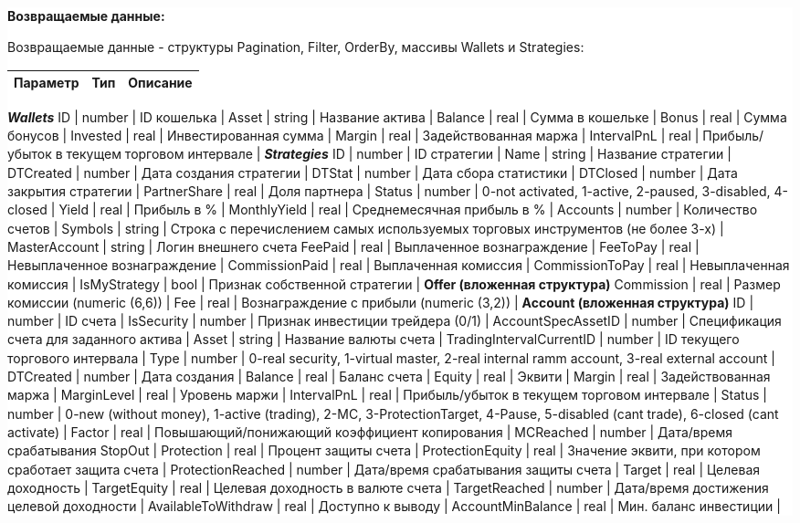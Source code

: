 **Возвращаемые данные:**

Возвращаемые данные - структуры Pagination, Filter, OrderBy, массивы Wallets и Strategies:

Параметр | Тип | Описание 
---------|----------|----------
***Wallets***
ID	|	number	|	ID кошелька	|
Asset	|	string	|	Название актива	|
Balance	|	real	|	Сумма в кошельке	|
Bonus	|	real	|	Сумма бонусов	|
Invested	|	real	|	Инвестированная сумма	|
Margin	|	real	|	Задействованная маржа	|
IntervalPnL	|	real	|	Прибыль/убыток в текущем торговом интервале	|
***Strategies***
ID	|	number	|	ID стратегии	|
Name	|	string	|	Название стратегии	|
DTCreated	|	number	|	Дата создания стратегии	|
DTStat	|	number	|	Дата сбора статистики	|
DTClosed	|	number	|	Дата закрытия стратегии	|
PartnerShare	|	real	|	Доля партнера	|
Status	|	number	|	0-not activated, 1-active, 2-paused, 3-disabled, 4-closed	|
Yield	|	real	|	Прибыль в %	|
MonthlyYield	|	real	|	Среднемесячная прибыль в %	|
Accounts	|	number	|	Количество счетов	|
Symbols	|	string	|	Строка с перечислением самых используемых торговых инструментов (не более 3-х)	|
MasterAccount | string | Логин внешнего счета
FeePaid	|	real	|	Выплаченное вознаграждение	|
FeeToPay	|	real	|	Невыплаченное вознаграждение	|
CommissionPaid	|	real	|	Выплаченная комиссия	|
CommissionToPay	|	real	|	Невыплаченная комиссия	|
IsMyStrategy	|	bool	|	Признак собственной стратегии	|
****Offer (вложенная структура)****
Commission	|	real	|	Размер комиссии (numeric (6,6))		|
Fee	|	real	|	Вознаграждение с прибыли (numeric (3,2))		|
****Account (вложенная структура)****
ID	|	number	|	ID счета	|
IsSecurity	|	number	|	Признак инвестиции трейдера (0/1)	|
AccountSpecAssetID	|	number	|	Спецификация счета для заданного актива	|
Asset	|	string	|	Название валюты счета	|
TradingIntervalCurrentID	|	number	|	ID текущего торгового интервала	|
Type	|	number	|	0-real security, 1-virtual master, 2-real internal ramm account, 3-real external account	|
DTCreated	|	number	|	Дата создания	|
Balance	|	real	|	Баланс счета	|
Equity	|	real	|	Эквити	|
Margin	|	real	|	Задействованная маржа	|
MarginLevel	|	real	|	Уровень маржи	|
IntervalPnL	|	real	|	Прибыль/убыток в текущем торговом интервале	|
Status	|	number	|	0-new (without money), 1-active (trading), 2-MC, 3-ProtectionTarget, 4-Pause, 5-disabled (cant trade), 6-closed (cant activate)	|
Factor	|	real	|	Повышающий/понижающий коэффициент копирования	|
MCReached	|	number	|	Дата/время срабатывания StopOut	|
Protection	|	real	|	Процент защиты счета	|
ProtectionEquity	|	real	|	Значение эквити, при котором сработает защита счета	|
ProtectionReached	|	number	|	Дата/время срабатывания защиты счета	|
Target	|	real	|	Целевая доходность	|
TargetEquity	|	real	|	Целевая доходность в валюте счета	|
TargetReached	|	number	|	Дата/время достижения целевой доходности	|
AvailableToWithdraw	|	real	|	Доступно к выводу	|
AccountMinBalance	|	real	|	Мин. баланс инвестиции	|
